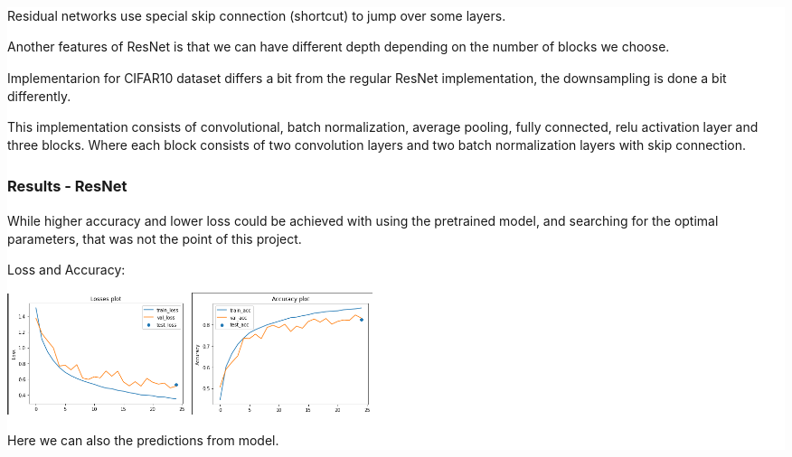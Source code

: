 Residual networks use special skip connection (shortcut) to jump over some layers.

Another features of ResNet is that we can have different depth depending on the number of blocks we choose.

Implementarion for CIFAR10 dataset differs a bit from the regular ResNet implementation, the downsampling is done a bit differently.

This implementation consists of convolutional, batch normalization, average pooling, fully connected, relu activation layer and three blocks. Where each block consists of two convolution layers and two batch normalization layers with skip connection.

### Results - ResNet

While higher accuracy and lower loss could be achieved with using the pretrained model, and searching for the optimal parameters, that was not the point of this project.

Loss and Accuracy:

<img src="./assets/resnet-loss.png" width="200">
<img src="./assets/resnet-acc.png" width="200">

Here we can also the predictions from model.
